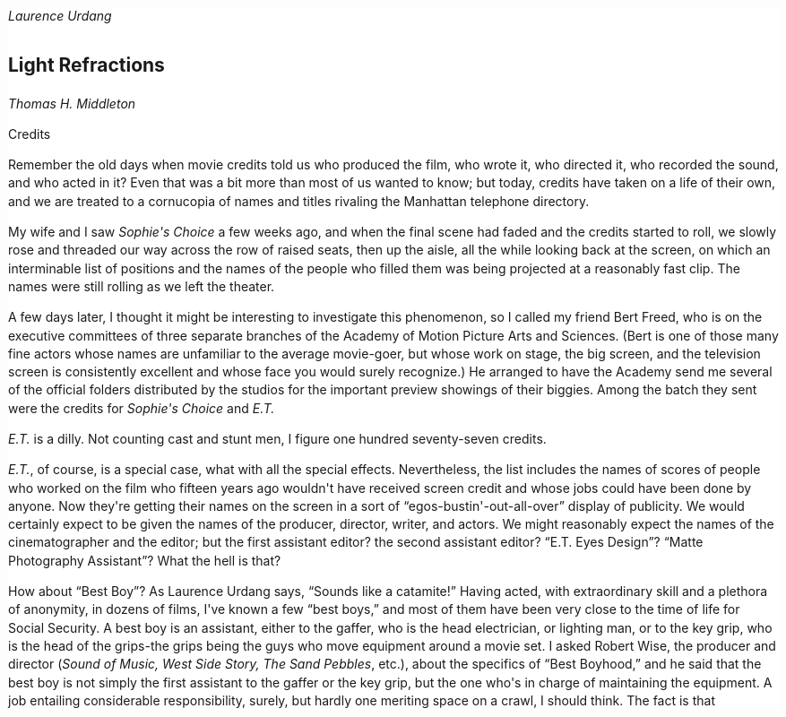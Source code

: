 *Laurence Urdang*

## Light Refractions
*Thomas H. Middleton*

Credits

Remember the old days when movie credits told us who
produced the film, who wrote it, who directed it, who recorded
the sound, and who acted in it?  Even that was a bit more than
most of us wanted to know; but today, credits have taken on a
life of their own, and we are treated to a cornucopia of names
and titles rivaling the Manhattan telephone directory.

My wife and I saw *Sophie's Choice* a few weeks ago, and
when the final scene had faded and the credits started to roll,
we slowly rose and threaded our way across the row of raised
seats, then up the aisle, all the while looking back at the screen,
on which an interminable list of positions and the names of the
people who filled them was being projected at a reasonably fast
clip.  The names were still rolling as we left the theater.

A few days later, I thought it might be interesting to
investigate this phenomenon, so I called my friend Bert Freed,
who is on the executive committees of three separate branches
of the Academy of Motion Picture Arts and Sciences.  (Bert is
one of those many fine actors whose names are unfamiliar to
the average movie-goer, but whose work on stage, the big
screen, and the television screen is consistently excellent and
whose face you would surely recognize.)  He arranged to have
the Academy send me several of the official folders distributed
by the studios for the important preview showings of their
biggies.  Among the batch they sent were the credits for
*Sophie's Choice* and *E.T.*

*E.T.* is a dilly.  Not counting cast and stunt men, I figure
one hundred seventy-seven credits.

*E.T.*, of course, is a special case, what with all the special
effects.  Nevertheless, the list includes the names of scores of
people who worked on the film who fifteen years ago wouldn't
have received screen credit and whose jobs could have been
done by anyone.  Now they're getting their names on the screen
in a sort of &ldquo;egos-bustin'-out-all-over&rdquo; display of publicity.  We
would certainly expect to be given the names of the producer,
director, writer, and actors.  We might reasonably expect the
names of the cinematographer and the editor; but the first
assistant editor?  the second assistant editor?  &ldquo;E.T. Eyes
Design&rdquo;?  &ldquo;Matte Photography Assistant&rdquo;?  What the hell is
that?

How about &ldquo;Best Boy&rdquo;?  As Laurence Urdang says,
&ldquo;Sounds like a catamite!&rdquo;  Having acted, with extraordinary
skill and a plethora of anonymity, in dozens of films, I've
known a few &ldquo;best boys,&rdquo; and most of them have been very
close to the time of life for Social Security.  A best boy is an
assistant, either to the gaffer, who is the head electrician, or
lighting man, or to the key grip, who is the head of the grips-the
grips being the guys who move equipment around a movie
set.  I asked Robert Wise, the producer and director (*Sound of
Music, West Side Story, The Sand Pebbles*, etc.), about the
specifics of &ldquo;Best Boyhood,&rdquo; and he said that the best boy is
not simply the first assistant to the gaffer or the key grip, but
the one who's in charge of maintaining the equipment.  A job
entailing considerable responsibility, surely, but hardly one
meriting space on a crawl, I should think.  The fact is that